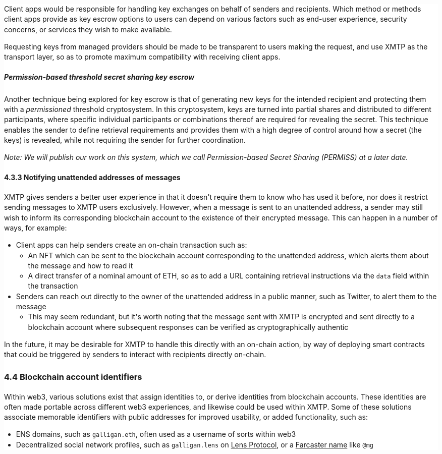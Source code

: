 Client apps would be responsible for handling key exchanges on behalf of senders and recipients. Which method or methods client apps provide as key escrow options to users can depend on various factors such as end-user experience, security concerns, or services they wish to make available.

Requesting keys from managed providers should be made to be transparent to users making the request, and use XMTP as the transport layer, so as to promote maximum compatibility with receiving client apps.



##### Permission-based threshold secret sharing key escrow

Another technique being explored for key escrow is that of generating new keys for the intended recipient and protecting them with a _permissioned_ threshold cryptosystem. In this cryptosystem, keys are turned into partial shares and distributed to different participants, where specific individual participants or combinations thereof are required for revealing the secret. This technique enables the sender to define retrieval requirements and provides them with a high degree of control around how a secret (the keys) is revealed, while not requiring the sender for further coordination.

_Note: We will publish our work on this system, which we call Permission-based Secret Sharing (PERMISS) at a later date._

#### 4.3.3 Notifying unattended addresses of messages

XMTP gives senders a better user experience in that it doesn't require them to know who has used it before, nor does it restrict sending messages to XMTP users exclusively. However, when a message is sent to an unattended address, a sender may still wish to inform its corresponding blockchain account to the existence of their encrypted message. This can happen in a number of ways, for example:

- Client apps can help senders create an on-chain transaction such as:
  - An NFT which can be sent to the blockchain account corresponding to the unattended address, which alerts them about the message and how to read it
  - A direct transfer of a nominal amount of ETH, so as to add a URL containing retrieval instructions via the `data` field within the transaction
- Senders can reach out directly to the owner of the unattended address in a public manner, such as Twitter, to alert them to the message
  - This may seem redundant, but it's worth noting that the message sent with XMTP is encrypted and sent directly to a blockchain account where subsequent responses can be verified as cryptographically authentic

In the future, it may be desirable for XMTP to handle this directly with an on-chain action, by way of deploying smart contracts that could be triggered by senders to interact with recipients directly on-chain.

### 4.4 Blockchain account identifiers

Within web3, various solutions exist that assign identities to, or derive identities from blockchain accounts. These identities are often made portable across different web3 experiences, and likewise could be used within XMTP. Some of these solutions associate memorable identifiers with public addresses for improved usability, or added functionality, such as:

- ENS domains, such as `galligan.eth`, often used as a username of sorts within web3
- Decentralized social network profiles, such as `galligan.lens` on [Lens Protocol](https://lens.xyz/), or a [Farcaster name](https://github.com/farcasterxyz/protocol#32-farcaster-name-registry-fnr) like `@mg`
